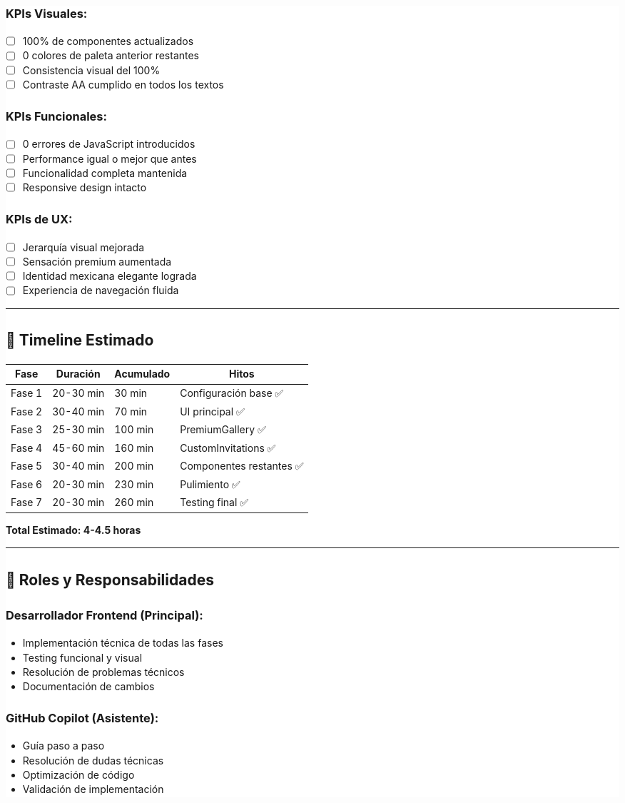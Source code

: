 ### **KPIs Visuales:**
- [ ] 100% de componentes actualizados
- [ ] 0 colores de paleta anterior restantes
- [ ] Consistencia visual del 100%
- [ ] Contraste AA cumplido en todos los textos

### **KPIs Funcionales:**
- [ ] 0 errores de JavaScript introducidos
- [ ] Performance igual o mejor que antes
- [ ] Funcionalidad completa mantenida
- [ ] Responsive design intacto

### **KPIs de UX:**
- [ ] Jerarquía visual mejorada
- [ ] Sensación premium aumentada
- [ ] Identidad mexicana elegante lograda
- [ ] Experiencia de navegación fluida

---

## 📅 **Timeline Estimado**

| Fase | Duración | Acumulado | Hitos |
|------|----------|-----------|-------|
| Fase 1 | 20-30 min | 30 min | Configuración base ✅ |
| Fase 2 | 30-40 min | 70 min | UI principal ✅ |
| Fase 3 | 25-30 min | 100 min | PremiumGallery ✅ |
| Fase 4 | 45-60 min | 160 min | CustomInvitations ✅ |
| Fase 5 | 30-40 min | 200 min | Componentes restantes ✅ |
| Fase 6 | 20-30 min | 230 min | Pulimiento ✅ |
| Fase 7 | 20-30 min | 260 min | Testing final ✅ |

**Total Estimado: 4-4.5 horas**

---

## 👥 **Roles y Responsabilidades**

### **Desarrollador Frontend (Principal):**
- Implementación técnica de todas las fases
- Testing funcional y visual
- Resolución de problemas técnicos
- Documentación de cambios

### **GitHub Copilot (Asistente):**
- Guía paso a paso
- Resolución de dudas técnicas
- Optimización de código
- Validación de implementación
